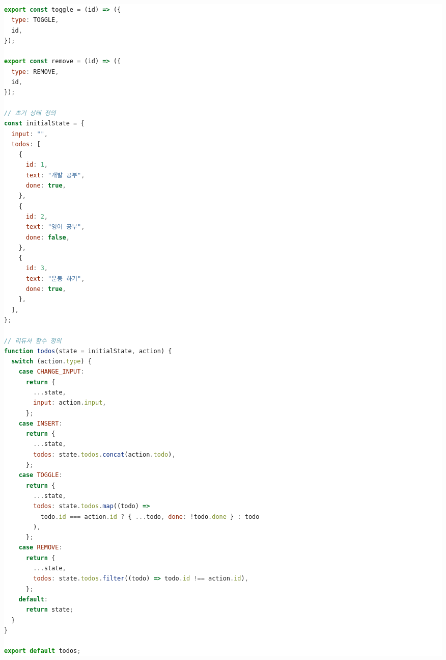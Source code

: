 ```js
export const toggle = (id) => ({
  type: TOGGLE,
  id,
});

export const remove = (id) => ({
  type: REMOVE,
  id,
});

// 초기 상태 정의
const initialState = {
  input: "",
  todos: [
    {
      id: 1,
      text: "개발 공부",
      done: true,
    },
    {
      id: 2,
      text: "영어 공부",
      done: false,
    },
    {
      id: 3,
      text: "운동 하기",
      done: true,
    },
  ],
};

// 리듀서 함수 정의
function todos(state = initialState, action) {
  switch (action.type) {
    case CHANGE_INPUT:
      return {
        ...state,
        input: action.input,
      };
    case INSERT:
      return {
        ...state,
        todos: state.todos.concat(action.todo),
      };
    case TOGGLE:
      return {
        ...state,
        todos: state.todos.map((todo) =>
          todo.id === action.id ? { ...todo, done: !todo.done } : todo
        ),
      };
    case REMOVE:
      return {
        ...state,
        todos: state.todos.filter((todo) => todo.id !== action.id),
      };
    default:
      return state;
  }
}

export default todos;
```